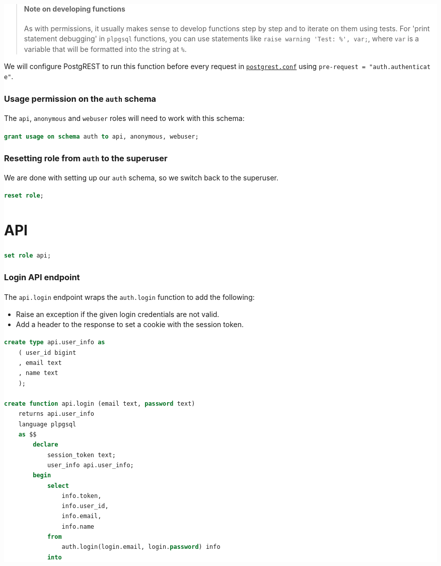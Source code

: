 > #### Note on developing functions
>
> As with permissions, it usually makes sense to develop functions step by step
> and to iterate on them using tests. For 'print statement debugging' in
> `plpgsql` functions, you can use statements like `raise warning 'Test: %', var;`, where `var` is a variable that will be formatted into the string at
> `%`.

We will configure PostgREST to run this function before every request in
[`postgrest.conf`](postgrest.conf) using `pre-request = "auth.authenticate"`.

### Usage permission on the `auth` schema

The `api`, `anonymous` and `webuser` roles will need to work with this schema:

```sql
grant usage on schema auth to api, anonymous, webuser;

```

### Resetting role from `auth` to the superuser

We are done with setting up our `auth` schema, so we switch back to the
superuser.

```sql
reset role;

```

# API

```sql
set role api;

```

### Login API endpoint

The `api.login` endpoint wraps the `auth.login` function to add the following:

- Raise an exception if the given login credentials are not valid.
- Add a header to the response to set a cookie with the session token.

```sql
create type api.user_info as
    ( user_id bigint
    , email text
    , name text
    );

create function api.login (email text, password text)
    returns api.user_info
    language plpgsql
    as $$
        declare
            session_token text;
            user_info api.user_info;
        begin
            select
                info.token,
                info.user_id,
                info.email,
                info.name
            from
                auth.login(login.email, login.password) info
            into
```